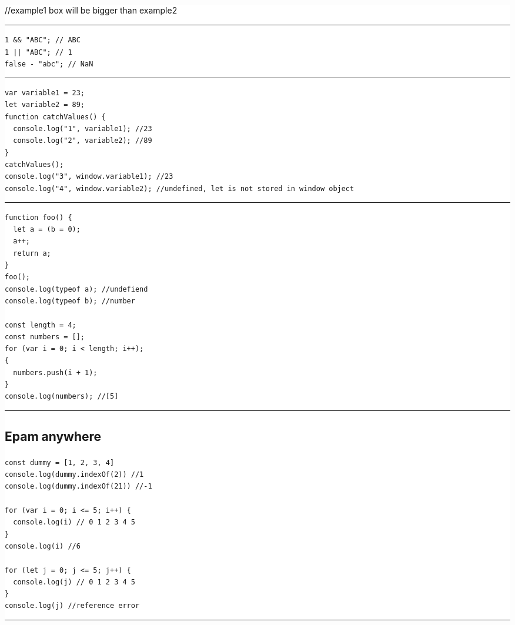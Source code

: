 //example1 box will be bigger than example2

---

```
1 && "ABC"; // ABC
1 || "ABC"; // 1
false - "abc"; // NaN
```
---
```
var variable1 = 23;
let variable2 = 89;
function catchValues() {
  console.log("1", variable1); //23
  console.log("2", variable2); //89
}
catchValues();
console.log("3", window.variable1); //23
console.log("4", window.variable2); //undefined, let is not stored in window object
```
---
```
function foo() {
  let a = (b = 0);
  a++;
  return a;
}
foo();
console.log(typeof a); //undefiend
console.log(typeof b); //number

const length = 4;
const numbers = [];
for (var i = 0; i < length; i++);
{
  numbers.push(i + 1);
}
console.log(numbers); //[5]
```
---

## Epam anywhere
```
const dummy = [1, 2, 3, 4]
console.log(dummy.indexOf(2)) //1
console.log(dummy.indexOf(21)) //-1

for (var i = 0; i <= 5; i++) {
  console.log(i) // 0 1 2 3 4 5
}
console.log(i) //6

for (let j = 0; j <= 5; j++) {
  console.log(j) // 0 1 2 3 4 5
}
console.log(j) //reference error
```
---
